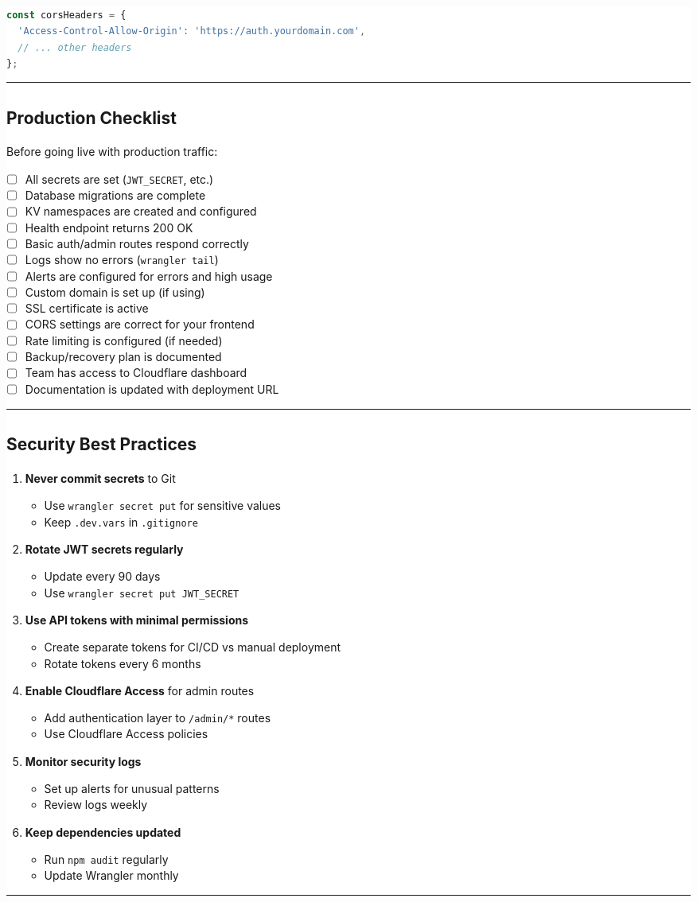 ```typescript
const corsHeaders = {
  'Access-Control-Allow-Origin': 'https://auth.yourdomain.com',
  // ... other headers
};
```

---

## Production Checklist

Before going live with production traffic:

- [ ] All secrets are set (`JWT_SECRET`, etc.)
- [ ] Database migrations are complete
- [ ] KV namespaces are created and configured
- [ ] Health endpoint returns 200 OK
- [ ] Basic auth/admin routes respond correctly
- [ ] Logs show no errors (`wrangler tail`)
- [ ] Alerts are configured for errors and high usage
- [ ] Custom domain is set up (if using)
- [ ] SSL certificate is active
- [ ] CORS settings are correct for your frontend
- [ ] Rate limiting is configured (if needed)
- [ ] Backup/recovery plan is documented
- [ ] Team has access to Cloudflare dashboard
- [ ] Documentation is updated with deployment URL

---

## Security Best Practices

1. **Never commit secrets** to Git
   - Use `wrangler secret put` for sensitive values
   - Keep `.dev.vars` in `.gitignore`

2. **Rotate JWT secrets regularly**
   - Update every 90 days
   - Use `wrangler secret put JWT_SECRET`

3. **Use API tokens with minimal permissions**
   - Create separate tokens for CI/CD vs manual deployment
   - Rotate tokens every 6 months

4. **Enable Cloudflare Access** for admin routes
   - Add authentication layer to `/admin/*` routes
   - Use Cloudflare Access policies

5. **Monitor security logs**
   - Set up alerts for unusual patterns
   - Review logs weekly

6. **Keep dependencies updated**
   - Run `npm audit` regularly
   - Update Wrangler monthly

---